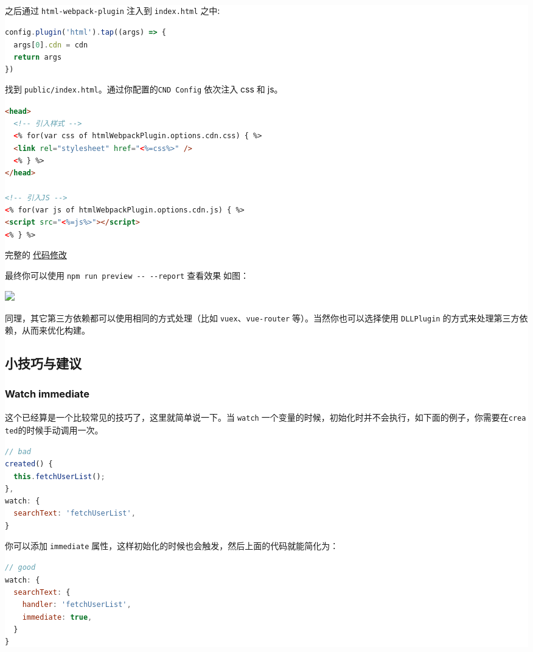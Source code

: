 之后通过 `html-webpack-plugin` 注入到 `index.html` 之中:

```js
config.plugin('html').tap((args) => {
  args[0].cdn = cdn
  return args
})
```

找到 `public/index.html`。通过你配置的`CND Config` 依次注入 css 和 js。

```html
<head>
  <!-- 引入样式 -->
  <% for(var css of htmlWebpackPlugin.options.cdn.css) { %>
  <link rel="stylesheet" href="<%=css%>" />
  <% } %>
</head>

<!-- 引入JS -->
<% for(var js of htmlWebpackPlugin.options.cdn.js) { %>
<script src="<%=js%>"></script>
<% } %>
```

完整的 [代码修改](https://github.com/PanJiaChen/vue-admin-template/commit/eaaa3c1ddadd114451a1a83e042f1fc56a9809a1)

最终你可以使用 `npm run preview -- --report` 查看效果 如图：

![](https://user-gold-cdn.xitu.io/2019/4/23/16a4a764d51feef3?imageView2/0/w/1280/h/960/format/webp/ignore-error/1)

同理，其它第三方依赖都可以使用相同的方式处理（比如 `vuex`、`vue-router` 等）。当然你也可以选择使用 `DLLPlugin` 的方式来处理第三方依赖，从而来优化构建。

## 小技巧与建议

### Watch immediate

这个已经算是一个比较常见的技巧了，这里就简单说一下。当 `watch` 一个变量的时候，初始化时并不会执行，如下面的例子，你需要在`created`的时候手动调用一次。

```js
// bad
created() {
  this.fetchUserList();
},
watch: {
  searchText: 'fetchUserList',
}
```

你可以添加 `immediate` 属性，这样初始化的时候也会触发，然后上面的代码就能简化为：

```js
// good
watch: {
  searchText: {
    handler: 'fetchUserList',
    immediate: true,
  }
}
```
